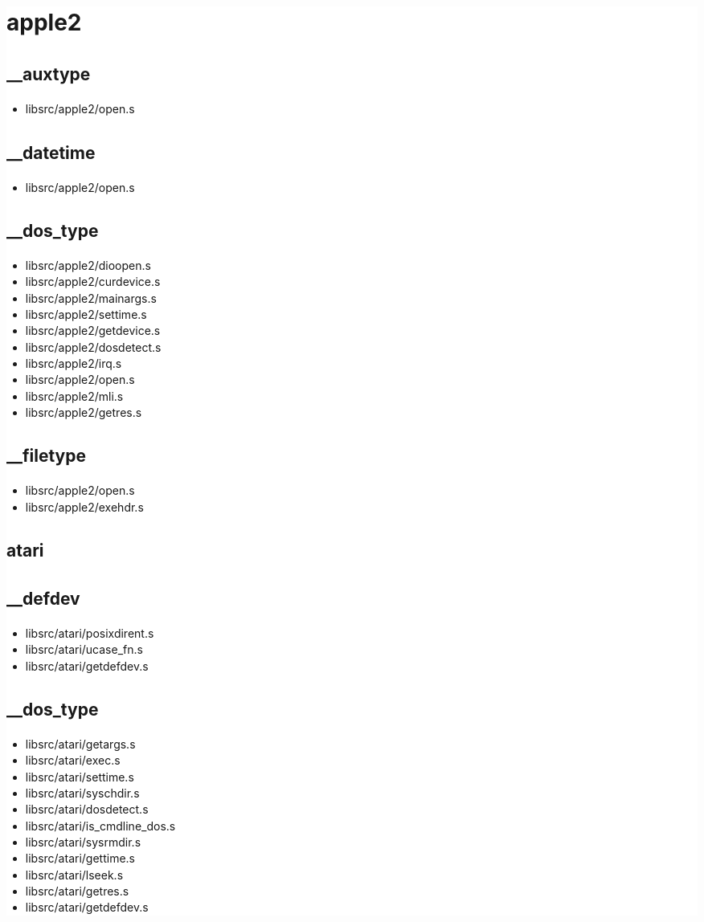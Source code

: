 # apple2

## \_\_auxtype

* libsrc/apple2/open.s

## \_\_datetime

* libsrc/apple2/open.s

## \_\_dos\_type

* libsrc/apple2/dioopen.s
* libsrc/apple2/curdevice.s
* libsrc/apple2/mainargs.s
* libsrc/apple2/settime.s
* libsrc/apple2/getdevice.s
* libsrc/apple2/dosdetect.s
* libsrc/apple2/irq.s
* libsrc/apple2/open.s
* libsrc/apple2/mli.s
* libsrc/apple2/getres.s

## \_\_filetype

* libsrc/apple2/open.s
* libsrc/apple2/exehdr.s

## atari

## \_\_defdev

* libsrc/atari/posixdirent.s
* libsrc/atari/ucase\_fn.s
* libsrc/atari/getdefdev.s

## \_\_dos\_type

* libsrc/atari/getargs.s
* libsrc/atari/exec.s
* libsrc/atari/settime.s
* libsrc/atari/syschdir.s
* libsrc/atari/dosdetect.s
* libsrc/atari/is\_cmdline\_dos.s
* libsrc/atari/sysrmdir.s
* libsrc/atari/gettime.s
* libsrc/atari/lseek.s
* libsrc/atari/getres.s
* libsrc/atari/getdefdev.s
